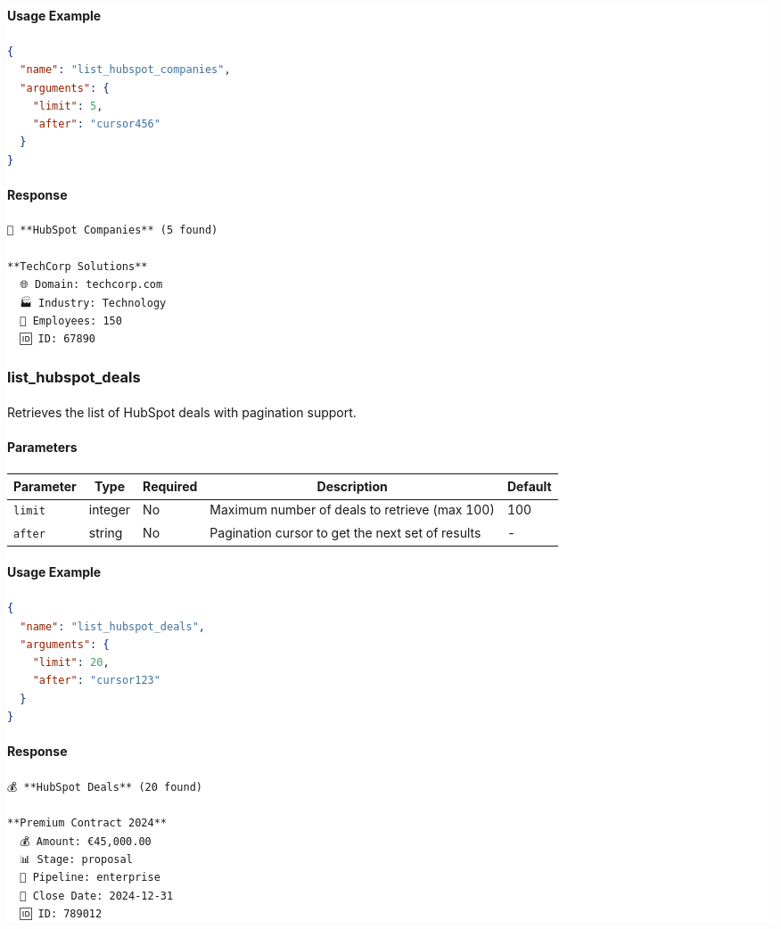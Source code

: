 #### Usage Example

```json
{
  "name": "list_hubspot_companies",
  "arguments": {
    "limit": 5,
    "after": "cursor456"
  }
}
```

#### Response

```text
🏢 **HubSpot Companies** (5 found)

**TechCorp Solutions**
  🌐 Domain: techcorp.com
  🏭 Industry: Technology
  👥 Employees: 150
  🆔 ID: 67890
```

### list_hubspot_deals

Retrieves the list of HubSpot deals with pagination support.

#### Parameters

| Parameter | Type | Required | Description | Default |
|-----------|------|----------|-------------|---------|
| `limit` | integer | No | Maximum number of deals to retrieve (max 100) | 100 |
| `after` | string | No | Pagination cursor to get the next set of results | - |

#### Usage Example

```json
{
  "name": "list_hubspot_deals",
  "arguments": {
    "limit": 20,
    "after": "cursor123"
  }
}
```

#### Response

```text
💰 **HubSpot Deals** (20 found)

**Premium Contract 2024**
  💰 Amount: €45,000.00
  📊 Stage: proposal
  🔄 Pipeline: enterprise
  📅 Close Date: 2024-12-31
  🆔 ID: 789012
```
